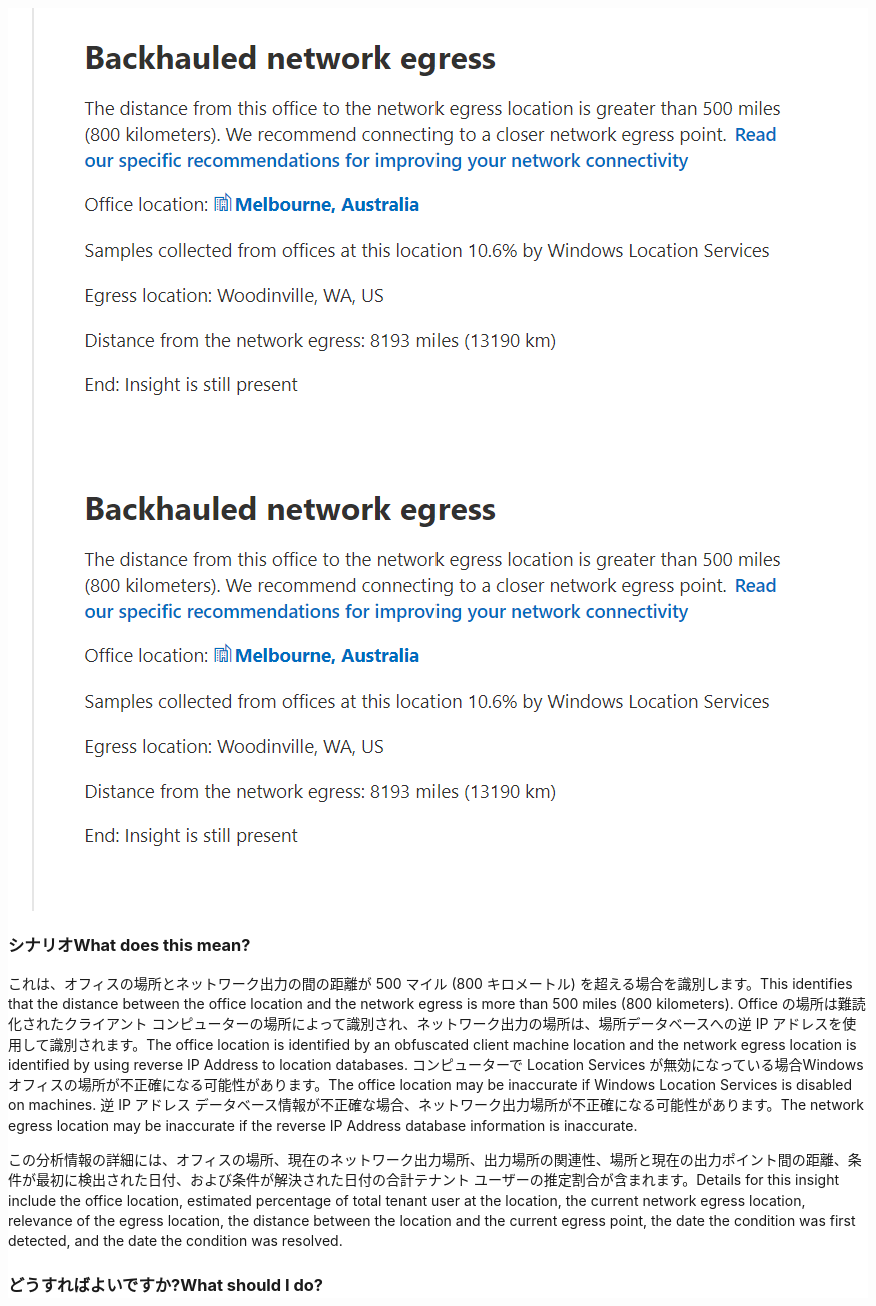 > <span data-ttu-id="2186a-124">![バックホールされたネットワーク出力](../media/m365-mac-perf/m365-mac-perf-insights-detail-backhauled.png)</span><span class="sxs-lookup"><span data-stu-id="2186a-124">![Backhauled network egress](../media/m365-mac-perf/m365-mac-perf-insights-detail-backhauled.png)</span></span>

### <a name="what-does-this-mean"></a><span data-ttu-id="2186a-125">シナリオ</span><span class="sxs-lookup"><span data-stu-id="2186a-125">What does this mean?</span></span>

<span data-ttu-id="2186a-126">これは、オフィスの場所とネットワーク出力の間の距離が 500 マイル (800 キロメートル) を超える場合を識別します。</span><span class="sxs-lookup"><span data-stu-id="2186a-126">This identifies that the distance between the office location and the network egress is more than 500 miles (800 kilometers).</span></span> <span data-ttu-id="2186a-127">Office の場所は難読化されたクライアント コンピューターの場所によって識別され、ネットワーク出力の場所は、場所データベースへの逆 IP アドレスを使用して識別されます。</span><span class="sxs-lookup"><span data-stu-id="2186a-127">The office location is identified by an obfuscated client machine location and the network egress location is identified by using reverse IP Address to location databases.</span></span> <span data-ttu-id="2186a-128">コンピューターで Location Services が無効になっている場合Windowsオフィスの場所が不正確になる可能性があります。</span><span class="sxs-lookup"><span data-stu-id="2186a-128">The office location may be inaccurate if Windows Location Services is disabled on machines.</span></span> <span data-ttu-id="2186a-129">逆 IP アドレス データベース情報が不正確な場合、ネットワーク出力場所が不正確になる可能性があります。</span><span class="sxs-lookup"><span data-stu-id="2186a-129">The network egress location may be inaccurate if the reverse IP Address database information is inaccurate.</span></span>

<span data-ttu-id="2186a-130">この分析情報の詳細には、オフィスの場所、現在のネットワーク出力場所、出力場所の関連性、場所と現在の出力ポイント間の距離、条件が最初に検出された日付、および条件が解決された日付の合計テナント ユーザーの推定割合が含まれます。</span><span class="sxs-lookup"><span data-stu-id="2186a-130">Details for this insight include the office location, estimated percentage of total tenant user at the location, the current network egress location, relevance of the egress location, the distance between the location and the current egress point, the date the condition was first detected, and the date the condition was resolved.</span></span>

### <a name="what-should-i-do"></a><span data-ttu-id="2186a-131">どうすればよいですか?</span><span class="sxs-lookup"><span data-stu-id="2186a-131">What should I do?</span></span>
